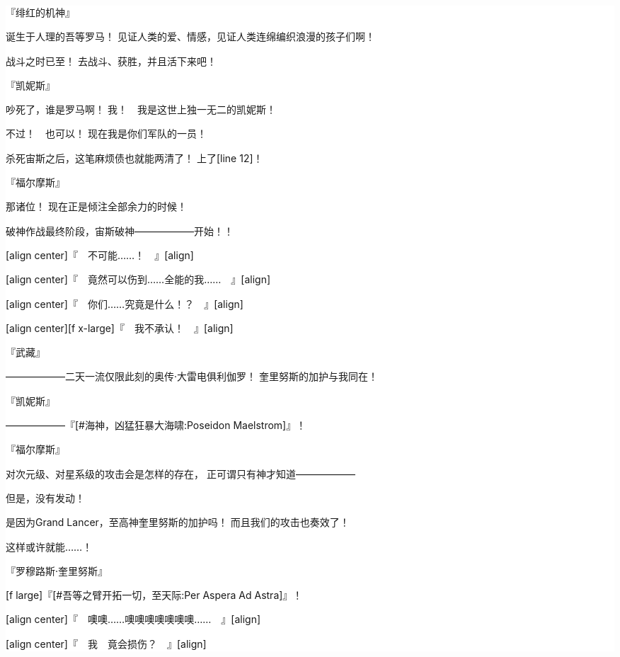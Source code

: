 『绯红的机神』

诞生于人理的吾等罗马！
见证人类的爱、情感，见证人类连绵编织浪漫的孩子们啊！

战斗之时已至！
去战斗、获胜，并且活下来吧！

『凯妮斯』

吵死了，谁是罗马啊！
我！　我是这世上独一无二的凯妮斯！

不过！　也可以！
现在我是你们军队的一员！

杀死宙斯之后，这笔麻烦债也就能两清了！
上了[line 12]！

『福尔摩斯』

那诸位！
现在正是倾注全部余力的时候！

破神作战最终阶段，宙斯破神——————开始！！

[align center]『　不可能……！　』[align]

[align center]『　竟然可以伤到……全能的我……　』[align]

[align center]『　你们……究竟是什么！？　』[align]

[align center][f x-large]『　我不承认！　』[align]

『武藏』

——————二天一流仅限此刻的奥传·大雷电俱利伽罗！
奎里努斯的加护与我同在！

『凯妮斯』

——————『[#海神，凶猛狂暴大海啸:Poseidon Maelstrom]』！

『福尔摩斯』

对次元级、对星系级的攻击会是怎样的存在，
正可谓只有神才知道——————

但是，没有发动！

是因为Grand Lancer，至高神奎里努斯的加护吗！
而且我们的攻击也奏效了！

这样或许就能……！

『罗穆路斯·奎里努斯』

[f large]『[#吾等之臂开拓一切，至天际:Per Aspera Ad Astra]』！

[align center]『　噢噢……噢噢噢噢噢噢噢……　』[align]

[align center]『　我　竟会损伤？　』[align]
